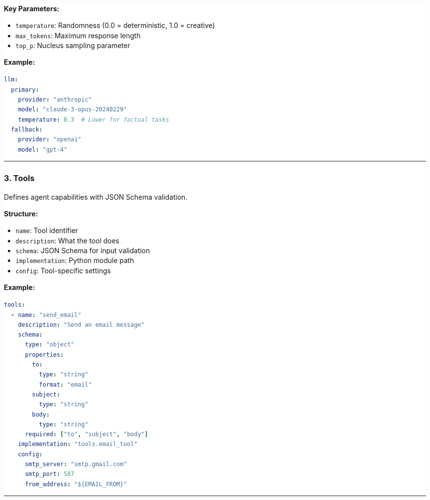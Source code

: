 **Key Parameters:**
- `temperature`: Randomness (0.0 = deterministic, 1.0 = creative)
- `max_tokens`: Maximum response length
- `top_p`: Nucleus sampling parameter

**Example:**
```yaml
llm:
  primary:
    provider: "anthropic"
    model: "claude-3-opus-20240229"
    temperature: 0.3  # Lower for factual tasks
  fallback:
    provider: "openai"
    model: "gpt-4"
```

---

### 3. Tools
Defines agent capabilities with JSON Schema validation.

**Structure:**
- `name`: Tool identifier
- `description`: What the tool does
- `schema`: JSON Schema for input validation
- `implementation`: Python module path
- `config`: Tool-specific settings

**Example:**
```yaml
tools:
  - name: "send_email"
    description: "Send an email message"
    schema:
      type: "object"
      properties:
        to:
          type: "string"
          format: "email"
        subject:
          type: "string"
        body:
          type: "string"
      required: ["to", "subject", "body"]
    implementation: "tools.email_tool"
    config:
      smtp_server: "smtp.gmail.com"
      smtp_port: 587
      from_address: "${EMAIL_FROM}"
```

---
